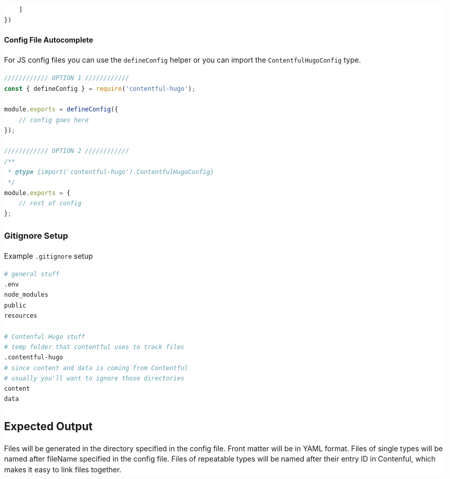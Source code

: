 ```js
    ]
})
```

#### Config File Autocomplete

For JS config files you can use the `defineConfig` helper or you can import the `ContentfulHugoConfig` type.

```js
//////////// OPTION 1 ////////////
const { defineConfig } = require('contentful-hugo');

module.exports = defineConfig({
    // config goes here
});

//////////// OPTION 2 ////////////
/**
 * @type {import('contentful-hugo').ContentfulHugoConfig}
 */
module.exports = {
    // rest of config
};
```

### Gitignore Setup

Example `.gitignore` setup

```bash
# general stuff
.env
node_modules
public
resources

# Contenful Hugo stuff
# temp folder that contentful uses to track files
.contentful-hugo
# since content and data is coming from Contentful
# usually you'll want to ignore those directories
content
data
```

## Expected Output

Files will be generated in the directory specified in the config file. Front matter will be in YAML format. Files of single types will be named after fileName specified in the config file. Files of repeatable types will be named after their entry ID in Contenful, which makes it easy to link files together.
